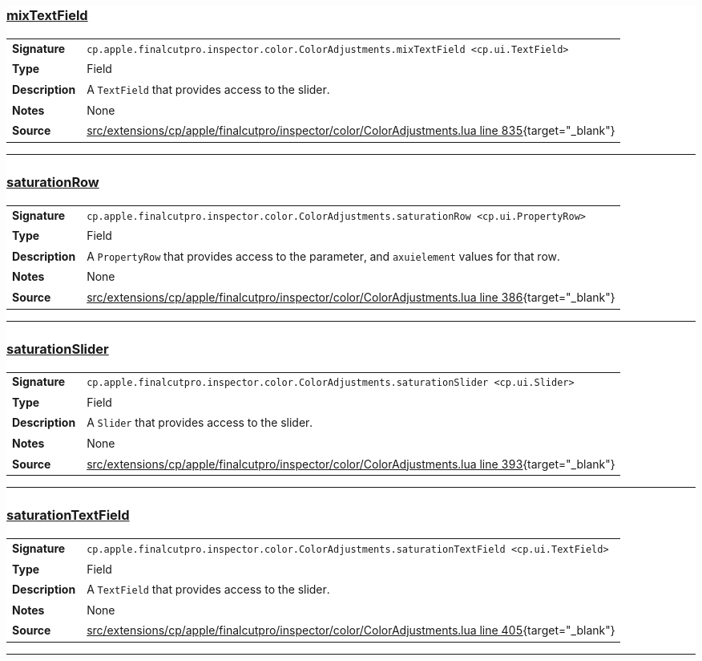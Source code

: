 

### [mixTextField](#mixtextfield)

|                                             |                                                                                     |
| --------------------------------------------|-------------------------------------------------------------------------------------|
| **Signature**                               | `cp.apple.finalcutpro.inspector.color.ColorAdjustments.mixTextField <cp.ui.TextField>`                                                                    |
| **Type**                                    | Field                                                                     |
| **Description**                             | A `TextField` that provides access to the slider.                                                                     |
| **Notes**                                   | None |
| **Source**                                  | [src/extensions/cp/apple/finalcutpro/inspector/color/ColorAdjustments.lua line 835](https://github.com/CommandPost/CommandPost/blob/develop/src/extensions/cp/apple/finalcutpro/inspector/color/ColorAdjustments.lua#L835){target="_blank"} |

---


### [saturationRow](#saturationrow)

|                                             |                                                                                     |
| --------------------------------------------|-------------------------------------------------------------------------------------|
| **Signature**                               | `cp.apple.finalcutpro.inspector.color.ColorAdjustments.saturationRow <cp.ui.PropertyRow>`                                                                    |
| **Type**                                    | Field                                                                     |
| **Description**                             | A `PropertyRow` that provides access to the parameter, and `axuielement` values for that row.                                                                     |
| **Notes**                                   | None |
| **Source**                                  | [src/extensions/cp/apple/finalcutpro/inspector/color/ColorAdjustments.lua line 386](https://github.com/CommandPost/CommandPost/blob/develop/src/extensions/cp/apple/finalcutpro/inspector/color/ColorAdjustments.lua#L386){target="_blank"} |

---


### [saturationSlider](#saturationslider)

|                                             |                                                                                     |
| --------------------------------------------|-------------------------------------------------------------------------------------|
| **Signature**                               | `cp.apple.finalcutpro.inspector.color.ColorAdjustments.saturationSlider <cp.ui.Slider>`                                                                    |
| **Type**                                    | Field                                                                     |
| **Description**                             | A `Slider` that provides access to the slider.                                                                     |
| **Notes**                                   | None |
| **Source**                                  | [src/extensions/cp/apple/finalcutpro/inspector/color/ColorAdjustments.lua line 393](https://github.com/CommandPost/CommandPost/blob/develop/src/extensions/cp/apple/finalcutpro/inspector/color/ColorAdjustments.lua#L393){target="_blank"} |

---


### [saturationTextField](#saturationtextfield)

|                                             |                                                                                     |
| --------------------------------------------|-------------------------------------------------------------------------------------|
| **Signature**                               | `cp.apple.finalcutpro.inspector.color.ColorAdjustments.saturationTextField <cp.ui.TextField>`                                                                    |
| **Type**                                    | Field                                                                     |
| **Description**                             | A `TextField` that provides access to the slider.                                                                     |
| **Notes**                                   | None |
| **Source**                                  | [src/extensions/cp/apple/finalcutpro/inspector/color/ColorAdjustments.lua line 405](https://github.com/CommandPost/CommandPost/blob/develop/src/extensions/cp/apple/finalcutpro/inspector/color/ColorAdjustments.lua#L405){target="_blank"} |

---